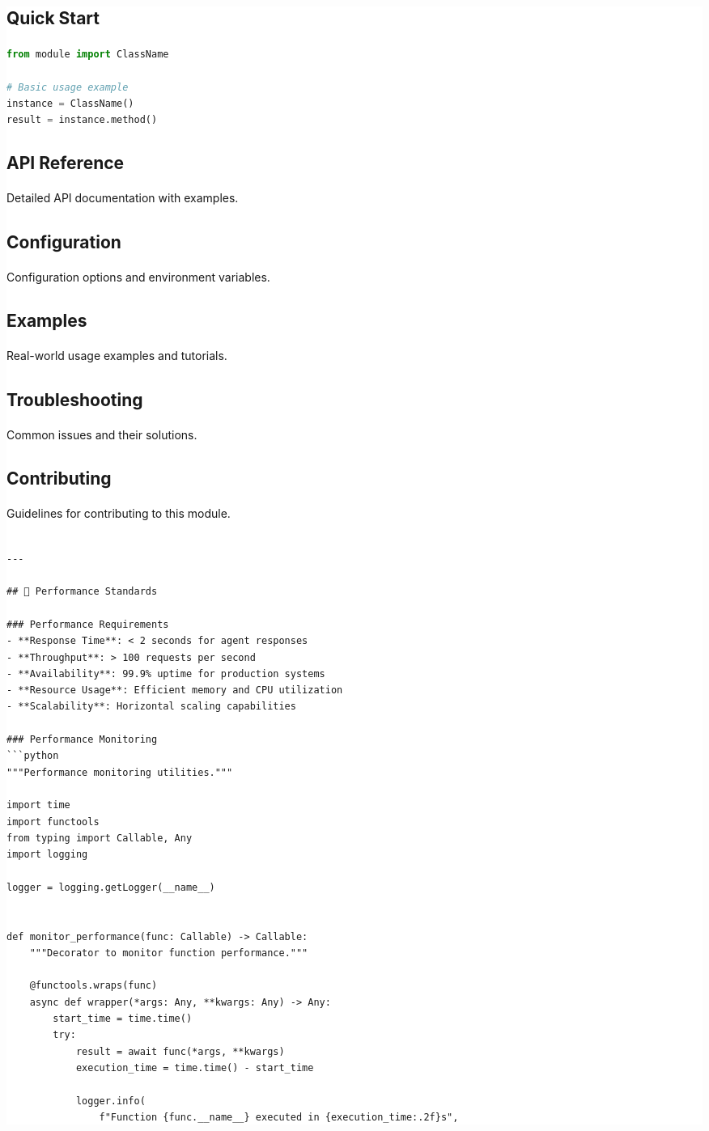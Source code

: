 ## Quick Start
```python
from module import ClassName

# Basic usage example
instance = ClassName()
result = instance.method()
```

## API Reference
Detailed API documentation with examples.

## Configuration
Configuration options and environment variables.

## Examples
Real-world usage examples and tutorials.

## Troubleshooting
Common issues and their solutions.

## Contributing
Guidelines for contributing to this module.
```

---

## 🚀 Performance Standards

### Performance Requirements
- **Response Time**: < 2 seconds for agent responses
- **Throughput**: > 100 requests per second
- **Availability**: 99.9% uptime for production systems
- **Resource Usage**: Efficient memory and CPU utilization
- **Scalability**: Horizontal scaling capabilities

### Performance Monitoring
```python
"""Performance monitoring utilities."""

import time
import functools
from typing import Callable, Any
import logging

logger = logging.getLogger(__name__)


def monitor_performance(func: Callable) -> Callable:
    """Decorator to monitor function performance."""
    
    @functools.wraps(func)
    async def wrapper(*args: Any, **kwargs: Any) -> Any:
        start_time = time.time()
        try:
            result = await func(*args, **kwargs)
            execution_time = time.time() - start_time
            
            logger.info(
                f"Function {func.__name__} executed in {execution_time:.2f}s",
```